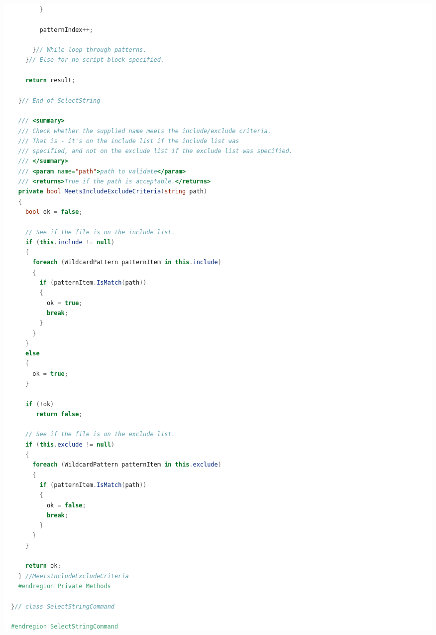 ```csharp
          }

          patternIndex++;

        }// While loop through patterns.
      }// Else for no script block specified.

      return result;

    }// End of SelectString

    /// <summary>
    /// Check whether the supplied name meets the include/exclude criteria.
    /// That is - it's on the include list if the include list was
    /// specified, and not on the exclude list if the exclude list was specified.
    /// </summary>
    /// <param name="path">path to validate</param>
    /// <returns>True if the path is acceptable.</returns>
    private bool MeetsIncludeExcludeCriteria(string path)
    {
      bool ok = false;

      // See if the file is on the include list.
      if (this.include != null)
      {
        foreach (WildcardPattern patternItem in this.include)
        {
          if (patternItem.IsMatch(path))
          {
            ok = true;
            break;
          }
        }
      }
      else
      {
        ok = true;
      }

      if (!ok)
         return false;

      // See if the file is on the exclude list.
      if (this.exclude != null)
      {
        foreach (WildcardPattern patternItem in this.exclude)
        {
          if (patternItem.IsMatch(path))
          {
            ok = false;
            break;
          }
        }
      }

      return ok;
    } //MeetsIncludeExcludeCriteria
    #endregion Private Methods

  }// class SelectStringCommand

  #endregion SelectStringCommand

```